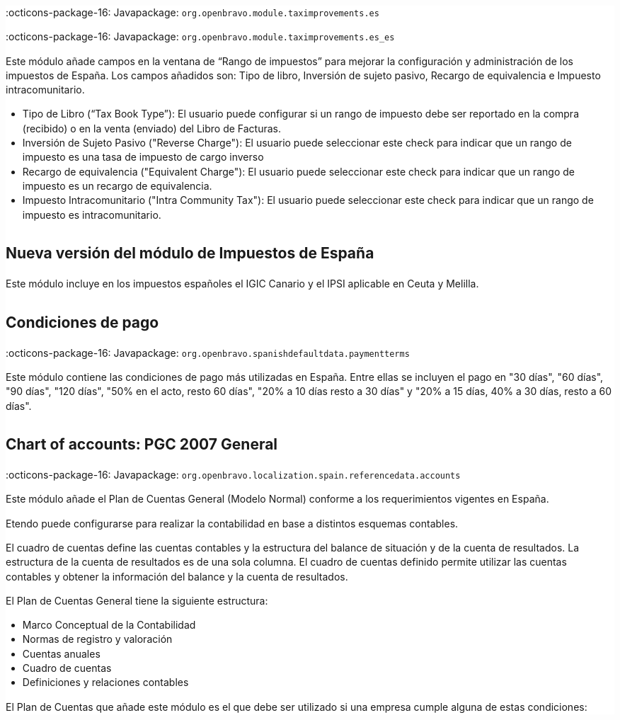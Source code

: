 :octicons-package-16: Javapackage: `org.openbravo.module.taximprovements.es`

:octicons-package-16: Javapackage: `org.openbravo.module.taximprovements.es_es`

Este módulo añade campos en la ventana de “Rango de impuestos” para mejorar la configuración y administración de los impuestos de España. Los campos añadidos son: Tipo de libro, Inversión de sujeto pasivo, Recargo de equivalencia e Impuesto intracomunitario.

- Tipo de Libro (“Tax Book Type”): El usuario puede configurar si un rango de impuesto debe ser reportado en la compra (recibido) o en la venta (enviado) del Libro de Facturas.
- Inversión de Sujeto Pasivo ("Reverse Charge"): El usuario puede seleccionar este check para indicar que un rango de impuesto es una tasa de impuesto de cargo inverso
- Recargo de equivalencia ("Equivalent Charge"): El usuario puede seleccionar este check para indicar que un rango de impuesto es un recargo de equivalencia.
- Impuesto Intracomunitario ("Intra Community Tax"): El usuario puede seleccionar este check para indicar que un rango de impuesto es intracomunitario.

## Nueva versión del módulo de Impuestos de España

Este módulo incluye en los impuestos españoles el IGIC Canario y el IPSI aplicable en Ceuta y Melilla.

## Condiciones de pago

:octicons-package-16: Javapackage: `org.openbravo.spanishdefaultdata.paymentterms`

Este módulo contiene las condiciones de pago más utilizadas en España. Entre ellas se incluyen el pago en "30 días", "60 días", "90 días", "120 días", "50% en el acto, resto 60 días", "20% a 10 días resto a 30 días" y "20% a 15 días, 40% a 30 días, resto a 60 días".

## Chart of accounts: PGC 2007 General

:octicons-package-16: Javapackage: `org.openbravo.localization.spain.referencedata.accounts`

Este módulo añade el Plan de Cuentas General (Modelo Normal) conforme a los requerimientos vigentes en España.

Etendo puede configurarse para realizar la contabilidad en base a distintos esquemas contables.

El cuadro de cuentas define las cuentas contables y la estructura del balance de situación y de la cuenta de resultados. La estructura de la cuenta de resultados es de una sola columna. El cuadro de cuentas definido permite utilizar las cuentas contables y obtener la información del balance y la cuenta de resultados.

El Plan de Cuentas General tiene la siguiente estructura:

- Marco Conceptual de la Contabilidad
- Normas de registro y valoración
- Cuentas anuales
- Cuadro de cuentas
- Definiciones y relaciones contables

El Plan de Cuentas que añade este módulo es el que debe ser utilizado si una empresa cumple alguna de estas condiciones:
